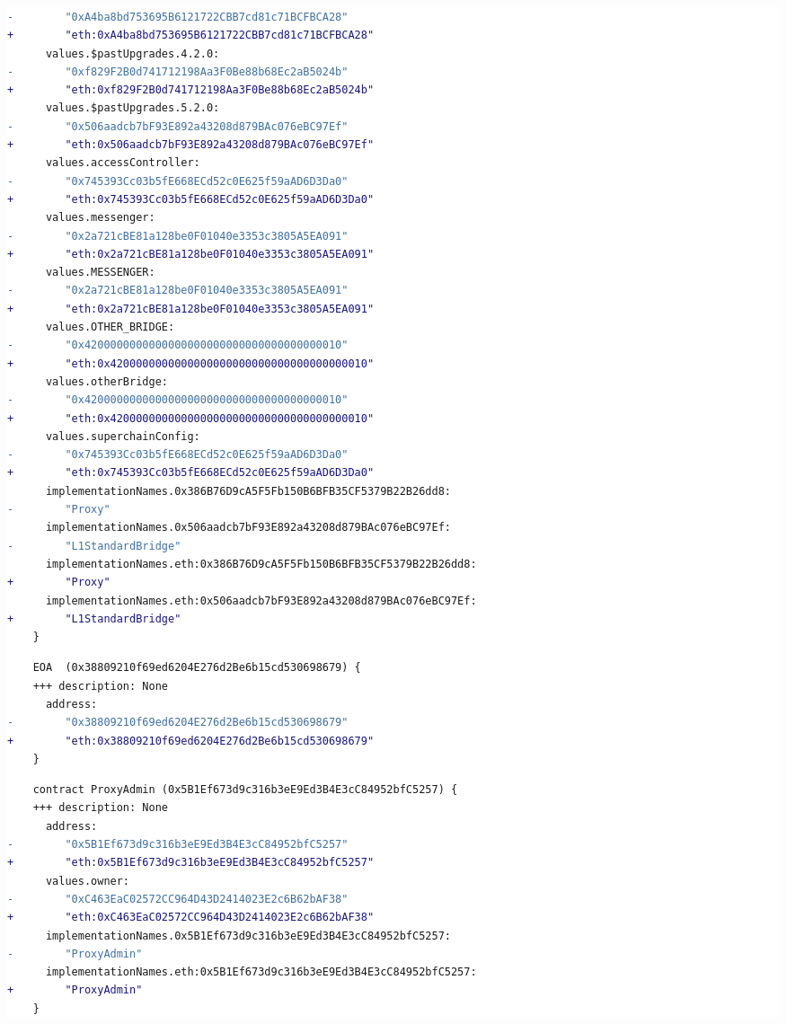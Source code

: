 ```diff
-        "0xA4ba8bd753695B6121722CBB7cd81c71BCFBCA28"
+        "eth:0xA4ba8bd753695B6121722CBB7cd81c71BCFBCA28"
      values.$pastUpgrades.4.2.0:
-        "0xf829F2B0d741712198Aa3F0Be88b68Ec2aB5024b"
+        "eth:0xf829F2B0d741712198Aa3F0Be88b68Ec2aB5024b"
      values.$pastUpgrades.5.2.0:
-        "0x506aadcb7bF93E892a43208d879BAc076eBC97Ef"
+        "eth:0x506aadcb7bF93E892a43208d879BAc076eBC97Ef"
      values.accessController:
-        "0x745393Cc03b5fE668ECd52c0E625f59aAD6D3Da0"
+        "eth:0x745393Cc03b5fE668ECd52c0E625f59aAD6D3Da0"
      values.messenger:
-        "0x2a721cBE81a128be0F01040e3353c3805A5EA091"
+        "eth:0x2a721cBE81a128be0F01040e3353c3805A5EA091"
      values.MESSENGER:
-        "0x2a721cBE81a128be0F01040e3353c3805A5EA091"
+        "eth:0x2a721cBE81a128be0F01040e3353c3805A5EA091"
      values.OTHER_BRIDGE:
-        "0x4200000000000000000000000000000000000010"
+        "eth:0x4200000000000000000000000000000000000010"
      values.otherBridge:
-        "0x4200000000000000000000000000000000000010"
+        "eth:0x4200000000000000000000000000000000000010"
      values.superchainConfig:
-        "0x745393Cc03b5fE668ECd52c0E625f59aAD6D3Da0"
+        "eth:0x745393Cc03b5fE668ECd52c0E625f59aAD6D3Da0"
      implementationNames.0x386B76D9cA5F5Fb150B6BFB35CF5379B22B26dd8:
-        "Proxy"
      implementationNames.0x506aadcb7bF93E892a43208d879BAc076eBC97Ef:
-        "L1StandardBridge"
      implementationNames.eth:0x386B76D9cA5F5Fb150B6BFB35CF5379B22B26dd8:
+        "Proxy"
      implementationNames.eth:0x506aadcb7bF93E892a43208d879BAc076eBC97Ef:
+        "L1StandardBridge"
    }
```

```diff
    EOA  (0x38809210f69ed6204E276d2Be6b15cd530698679) {
    +++ description: None
      address:
-        "0x38809210f69ed6204E276d2Be6b15cd530698679"
+        "eth:0x38809210f69ed6204E276d2Be6b15cd530698679"
    }
```

```diff
    contract ProxyAdmin (0x5B1Ef673d9c316b3eE9Ed3B4E3cC84952bfC5257) {
    +++ description: None
      address:
-        "0x5B1Ef673d9c316b3eE9Ed3B4E3cC84952bfC5257"
+        "eth:0x5B1Ef673d9c316b3eE9Ed3B4E3cC84952bfC5257"
      values.owner:
-        "0xC463EaC02572CC964D43D2414023E2c6B62bAF38"
+        "eth:0xC463EaC02572CC964D43D2414023E2c6B62bAF38"
      implementationNames.0x5B1Ef673d9c316b3eE9Ed3B4E3cC84952bfC5257:
-        "ProxyAdmin"
      implementationNames.eth:0x5B1Ef673d9c316b3eE9Ed3B4E3cC84952bfC5257:
+        "ProxyAdmin"
    }
```
